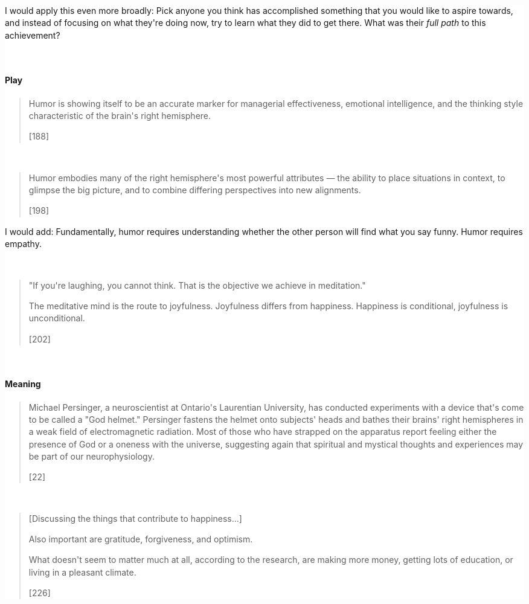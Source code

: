 I would apply this even more broadly: Pick anyone you think has accomplished something that you would like to aspire towards, and instead of focusing on what they're doing now, try to learn what they did to get there. What was their *full path* to this achievement?

<br/>

#### Play

> Humor is showing itself to be an accurate marker for managerial effectiveness, emotional intelligence, and the thinking style characteristic of the brain's right hemisphere.
>
> [188]

<br/>

> Humor embodies many of the right hemisphere's most powerful attributes — the ability to place situations in context, to glimpse the big picture, and to combine differing perspectives into new alignments.
>
> [198]

I would add: Fundamentally, humor requires understanding whether the other person will find what you say funny. Humor requires empathy.

<br/>

> "If you're laughing, you cannot think. That is the objective we achieve in meditation."
>
> The meditative mind is the route to joyfulness. Joyfulness differs from happiness. Happiness is conditional, joyfulness is unconditional.
>
> [202]

<br/>

#### Meaning

> Michael Persinger, a neuroscientist at Ontario's Laurentian University, has conducted experiments with a device that's come to be called a "God helmet." Persinger fastens the helmet onto subjects' heads and bathes their brains' right hemispheres in a weak field of electromagnetic radiation. Most of those who have strapped on the apparatus report feeling either the presence of God or a oneness with the universe, suggesting again that spiritual and mystical thoughts and experiences may be part of our neurophysiology.
>
> [22]

<br/>

> [Discussing the things that contribute to happiness...]
>
> Also important are gratitude, forgiveness, and optimism.
>
> What doesn't seem to matter much at all, according to the research, are making more money, getting lots of education, or living in a pleasant climate.
>
> [226]

